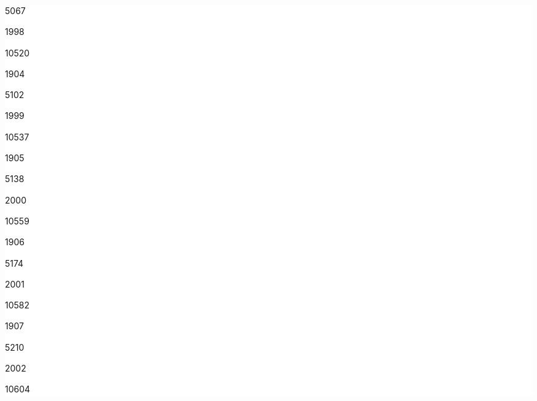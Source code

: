 
5067


1998


10520






1904


5102


1999


10537






1905


5138


2000


10559






1906


5174


2001


10582






1907


5210


2002


10604




